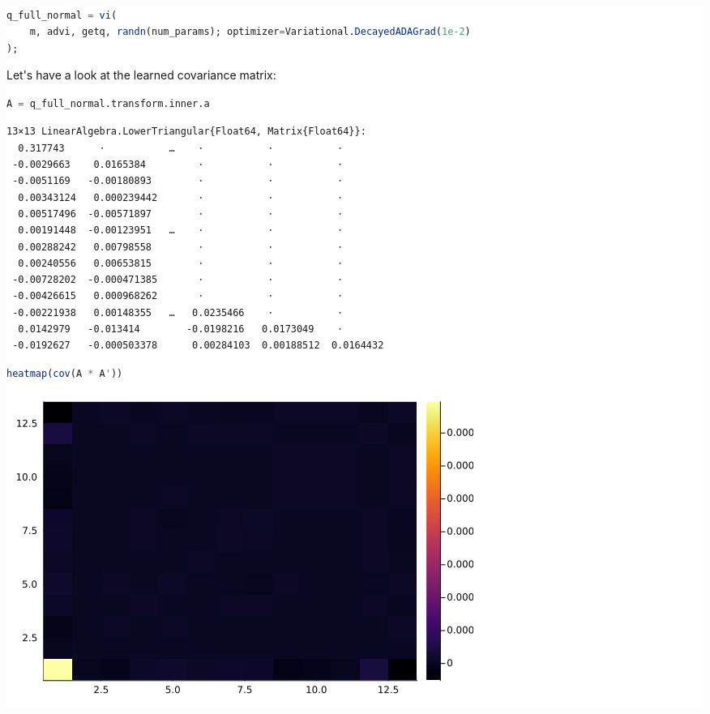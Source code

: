 ```julia
q_full_normal = vi(
    m, advi, getq, randn(num_params); optimizer=Variational.DecayedADAGrad(1e-2)
);
```




Let's have a look at the learned covariance matrix:

```julia
A = q_full_normal.transform.inner.a
```

```
13×13 LinearAlgebra.LowerTriangular{Float64, Matrix{Float64}}:
  0.317743      ⋅           …    ⋅           ⋅           ⋅ 
 -0.0029663    0.0165384         ⋅           ⋅           ⋅ 
 -0.0051169   -0.00180893        ⋅           ⋅           ⋅ 
  0.00343124   0.000239442       ⋅           ⋅           ⋅ 
  0.00517496  -0.00571897        ⋅           ⋅           ⋅ 
  0.00191448  -0.00123951   …    ⋅           ⋅           ⋅ 
  0.00288242   0.00798558        ⋅           ⋅           ⋅ 
  0.00240556   0.00653815        ⋅           ⋅           ⋅ 
 -0.00728202  -0.000471385       ⋅           ⋅           ⋅ 
 -0.00426615   0.000968262       ⋅           ⋅           ⋅ 
 -0.00221938   0.00148355   …   0.0235466    ⋅           ⋅ 
  0.0142979   -0.013414        -0.0198216   0.0173049    ⋅ 
 -0.0192627   -0.000503378      0.00284103  0.00188512  0.0164432
```



```julia
heatmap(cov(A * A'))
```

![](figures/09_variational-inference_68_1.png)
